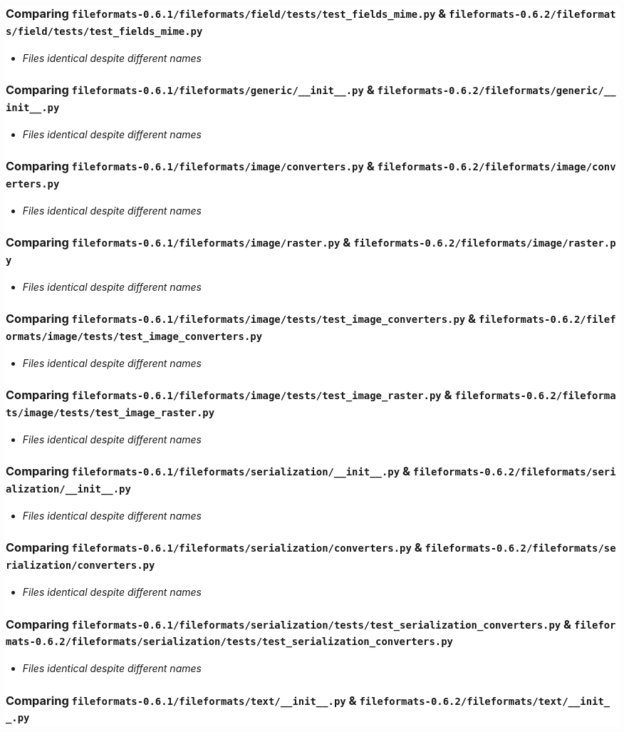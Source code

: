### Comparing `fileformats-0.6.1/fileformats/field/tests/test_fields_mime.py` & `fileformats-0.6.2/fileformats/field/tests/test_fields_mime.py`

 * *Files identical despite different names*

### Comparing `fileformats-0.6.1/fileformats/generic/__init__.py` & `fileformats-0.6.2/fileformats/generic/__init__.py`

 * *Files identical despite different names*

### Comparing `fileformats-0.6.1/fileformats/image/converters.py` & `fileformats-0.6.2/fileformats/image/converters.py`

 * *Files identical despite different names*

### Comparing `fileformats-0.6.1/fileformats/image/raster.py` & `fileformats-0.6.2/fileformats/image/raster.py`

 * *Files identical despite different names*

### Comparing `fileformats-0.6.1/fileformats/image/tests/test_image_converters.py` & `fileformats-0.6.2/fileformats/image/tests/test_image_converters.py`

 * *Files identical despite different names*

### Comparing `fileformats-0.6.1/fileformats/image/tests/test_image_raster.py` & `fileformats-0.6.2/fileformats/image/tests/test_image_raster.py`

 * *Files identical despite different names*

### Comparing `fileformats-0.6.1/fileformats/serialization/__init__.py` & `fileformats-0.6.2/fileformats/serialization/__init__.py`

 * *Files identical despite different names*

### Comparing `fileformats-0.6.1/fileformats/serialization/converters.py` & `fileformats-0.6.2/fileformats/serialization/converters.py`

 * *Files identical despite different names*

### Comparing `fileformats-0.6.1/fileformats/serialization/tests/test_serialization_converters.py` & `fileformats-0.6.2/fileformats/serialization/tests/test_serialization_converters.py`

 * *Files identical despite different names*

### Comparing `fileformats-0.6.1/fileformats/text/__init__.py` & `fileformats-0.6.2/fileformats/text/__init__.py`
